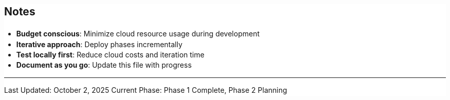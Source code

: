 
## Notes

- **Budget conscious**: Minimize cloud resource usage during development
- **Iterative approach**: Deploy phases incrementally
- **Test locally first**: Reduce cloud costs and iteration time
- **Document as you go**: Update this file with progress

---

Last Updated: October 2, 2025
Current Phase: Phase 1 Complete, Phase 2 Planning

